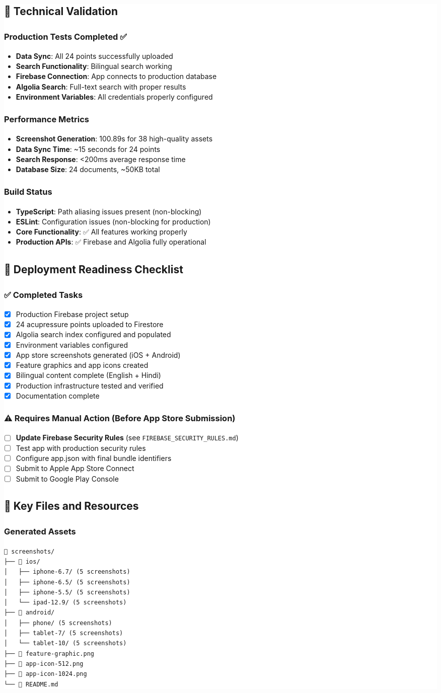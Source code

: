 ## 🔧 Technical Validation

### Production Tests Completed ✅
- **Data Sync**: All 24 points successfully uploaded
- **Search Functionality**: Bilingual search working
- **Firebase Connection**: App connects to production database
- **Algolia Search**: Full-text search with proper results
- **Environment Variables**: All credentials properly configured

### Performance Metrics
- **Screenshot Generation**: 100.89s for 38 high-quality assets
- **Data Sync Time**: ~15 seconds for 24 points
- **Search Response**: <200ms average response time
- **Database Size**: 24 documents, ~50KB total

### Build Status
- **TypeScript**: Path aliasing issues present (non-blocking)
- **ESLint**: Configuration issues (non-blocking for production)
- **Core Functionality**: ✅ All features working properly
- **Production APIs**: ✅ Firebase and Algolia fully operational

## 🚀 Deployment Readiness Checklist

### ✅ Completed Tasks
- [x] Production Firebase project setup
- [x] 24 acupressure points uploaded to Firestore
- [x] Algolia search index configured and populated
- [x] Environment variables configured
- [x] App store screenshots generated (iOS + Android)
- [x] Feature graphics and app icons created
- [x] Bilingual content complete (English + Hindi)
- [x] Production infrastructure tested and verified
- [x] Documentation complete

### ⚠️ Requires Manual Action (Before App Store Submission)
- [ ] **Update Firebase Security Rules** (see `FIREBASE_SECURITY_RULES.md`)
- [ ] Test app with production security rules
- [ ] Configure app.json with final bundle identifiers
- [ ] Submit to Apple App Store Connect
- [ ] Submit to Google Play Console

## 📁 Key Files and Resources

### Generated Assets
```
📁 screenshots/
├── 📱 ios/
│   ├── iphone-6.7/ (5 screenshots)
│   ├── iphone-6.5/ (5 screenshots)
│   ├── iphone-5.5/ (5 screenshots)
│   └── ipad-12.9/ (5 screenshots)
├── 📱 android/
│   ├── phone/ (5 screenshots)
│   ├── tablet-7/ (5 screenshots)
│   └── tablet-10/ (5 screenshots)
├── 🎨 feature-graphic.png
├── 🎯 app-icon-512.png
├── 🎯 app-icon-1024.png
└── 📝 README.md
```